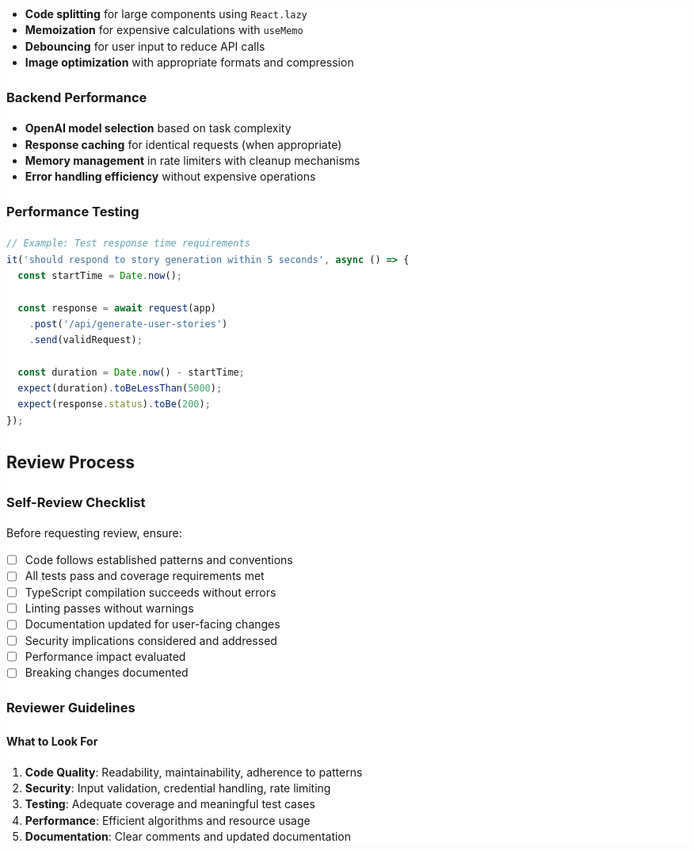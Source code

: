 - **Code splitting** for large components using `React.lazy`
- **Memoization** for expensive calculations with `useMemo`
- **Debouncing** for user input to reduce API calls
- **Image optimization** with appropriate formats and compression

### Backend Performance

- **OpenAI model selection** based on task complexity
- **Response caching** for identical requests (when appropriate)
- **Memory management** in rate limiters with cleanup mechanisms
- **Error handling efficiency** without expensive operations

### Performance Testing

```typescript
// Example: Test response time requirements
it('should respond to story generation within 5 seconds', async () => {
  const startTime = Date.now();

  const response = await request(app)
    .post('/api/generate-user-stories')
    .send(validRequest);

  const duration = Date.now() - startTime;
  expect(duration).toBeLessThan(5000);
  expect(response.status).toBe(200);
});
```

## Review Process

### Self-Review Checklist

Before requesting review, ensure:

- [ ] Code follows established patterns and conventions
- [ ] All tests pass and coverage requirements met
- [ ] TypeScript compilation succeeds without errors
- [ ] Linting passes without warnings
- [ ] Documentation updated for user-facing changes
- [ ] Security implications considered and addressed
- [ ] Performance impact evaluated
- [ ] Breaking changes documented

### Reviewer Guidelines

#### What to Look For

1. **Code Quality**: Readability, maintainability, adherence to patterns
2. **Security**: Input validation, credential handling, rate limiting
3. **Testing**: Adequate coverage and meaningful test cases
4. **Performance**: Efficient algorithms and resource usage
5. **Documentation**: Clear comments and updated documentation
